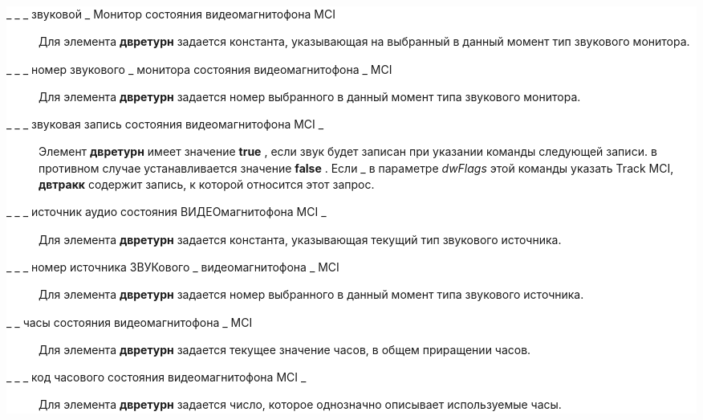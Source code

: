 </dd> <dt>

<span id="MCI_VCR_STATUS_AUDIO_MONITOR"></span><span id="mci_vcr_status_audio_monitor"></span>\_ \_ \_ звуковой \_ Монитор состояния видеомагнитофона MCI
</dt> <dd>

Для элемента **двретурн** задается константа, указывающая на выбранный в данный момент тип звукового монитора.

</dd> <dt>

<span id="MCI_VCR_STATUS_AUDIO_MONITOR_NUMBER"></span><span id="mci_vcr_status_audio_monitor_number"></span>\_ \_ \_ номер звукового \_ монитора состояния видеомагнитофона \_ MCI
</dt> <dd>

Для элемента **двретурн** задается номер выбранного в данный момент типа звукового монитора.

</dd> <dt>

<span id="MCI_VCR_STATUS_AUDIO_RECORD"></span><span id="mci_vcr_status_audio_record"></span>\_ \_ \_ звуковая запись состояния видеомагнитофона MCI \_
</dt> <dd>

Элемент **двретурн** имеет значение **true** , если звук будет записан при указании команды следующей записи. в противном случае устанавливается значение **false** . Если \_ в параметре *dwFlags* этой команды указать Track MCI, **двтракк** содержит запись, к которой относится этот запрос.

</dd> <dt>

<span id="MCI_VCR_STATUS_AUDIO_SOURCE"></span><span id="mci_vcr_status_audio_source"></span>\_ \_ \_ источник аудио состояния ВИДЕОмагнитофона MCI \_
</dt> <dd>

Для элемента **двретурн** задается константа, указывающая текущий тип звукового источника.

</dd> <dt>

<span id="MCI_VCR_STATUS_AUDIO_SOURCE_NUMBER"></span><span id="mci_vcr_status_audio_source_number"></span>\_ \_ \_ номер источника ЗВУКового \_ видеомагнитофона \_ MCI
</dt> <dd>

Для элемента **двретурн** задается номер выбранного в данный момент типа звукового источника.

</dd> <dt>

<span id="MCI_VCR_STATUS_CLOCK"></span><span id="mci_vcr_status_clock"></span>\_ \_ часы состояния видеомагнитофона \_ MCI
</dt> <dd>

Для элемента **двретурн** задается текущее значение часов, в общем приращении часов.

</dd> <dt>

<span id="MCI_VCR_STATUS_CLOCK_ID"></span><span id="mci_vcr_status_clock_id"></span>\_ \_ \_ код часового состояния видеомагнитофона MCI \_
</dt> <dd>

Для элемента **двретурн** задается число, которое однозначно описывает используемые часы.

</dd> <dt>

